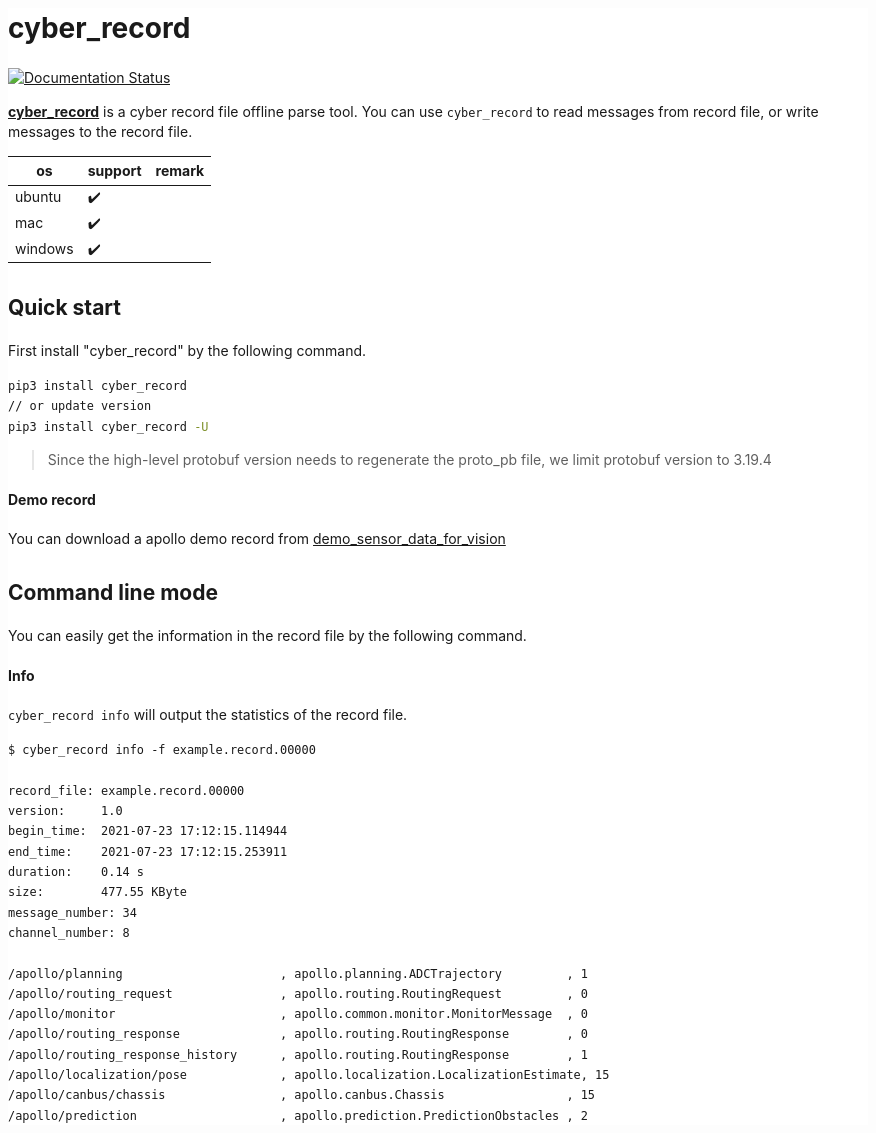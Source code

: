 # cyber_record

[![Documentation Status](https://readthedocs.org/projects/cyber-record/badge/?version=latest)](https://cyber-record.readthedocs.io/en/latest/?badge=latest)

**[cyber_record](https://cyber-record.readthedocs.io/en/latest/)** is a cyber record file offline parse tool. You can use `cyber_record` to read messages from record file, or write messages to the record file.

| os      | support                 | remark |
|---------|-------------------------|--------|
| ubuntu  | :heavy_check_mark:      |        |
| mac     | :heavy_check_mark:      |        |
| windows | :heavy_check_mark:      |        |


## Quick start
First install "cyber_record" by the following command.
```sh
pip3 install cyber_record
// or update version
pip3 install cyber_record -U
```

> Since the high-level protobuf version needs to regenerate the proto_pb file, we limit protobuf version to 3.19.4



#### Demo record
You can download a apollo demo record from [demo_sensor_data_for_vision](https://apollo-system.cdn.bcebos.com/dataset/6.0_edu/demo_sensor_data_for_vision.tar.xz)

## Command line mode
You can easily get the information in the record file by the following command.

#### Info
`cyber_record info` will output the statistics of the record file.

```shell
$ cyber_record info -f example.record.00000

record_file: example.record.00000
version:     1.0
begin_time:  2021-07-23 17:12:15.114944
end_time:    2021-07-23 17:12:15.253911
duration:    0.14 s
size:        477.55 KByte
message_number: 34
channel_number: 8

/apollo/planning                      , apollo.planning.ADCTrajectory         , 1
/apollo/routing_request               , apollo.routing.RoutingRequest         , 0
/apollo/monitor                       , apollo.common.monitor.MonitorMessage  , 0
/apollo/routing_response              , apollo.routing.RoutingResponse        , 0
/apollo/routing_response_history      , apollo.routing.RoutingResponse        , 1
/apollo/localization/pose             , apollo.localization.LocalizationEstimate, 15
/apollo/canbus/chassis                , apollo.canbus.Chassis                 , 15
/apollo/prediction                    , apollo.prediction.PredictionObstacles , 2
```
